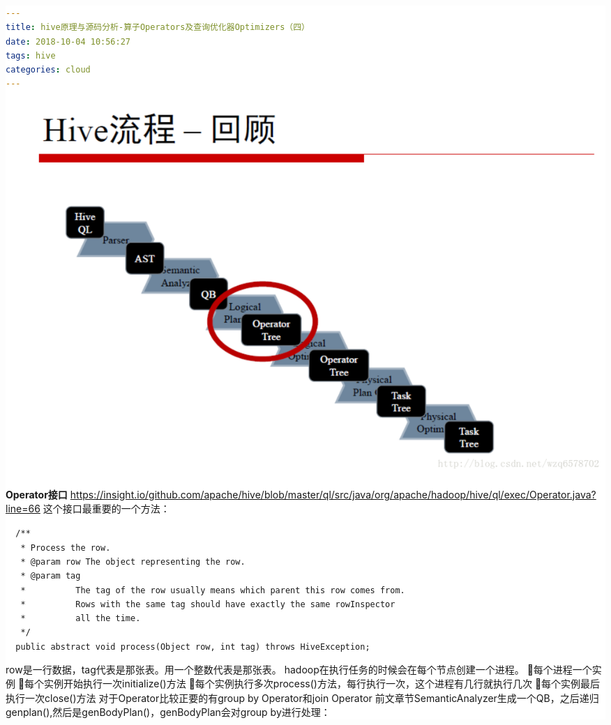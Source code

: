 ```yaml
---
title: hive原理与源码分析-算子Operators及查询优化器Optimizers（四）
date: 2018-10-04 10:56:27
tags: hive
categories: cloud
---
```


![这里写图片描述](2018/10/04/hive原理与源码分析-算子Operators及查询优化器Optimizers（四）/20170509211147684.png)


**Operator接口**
https://insight.io/github.com/apache/hive/blob/master/ql/src/java/org/apache/hadoop/hive/ql/exec/Operator.java?line=66
这个接口最重要的一个方法：

```
  /**
   * Process the row.
   * @param row The object representing the row.
   * @param tag
   *          The tag of the row usually means which parent this row comes from.
   *          Rows with the same tag should have exactly the same rowInspector
   *          all the time.
   */
  public abstract void process(Object row, int tag) throws HiveException;
```
row是一行数据，tag代表是那张表。用一个整数代表是那张表。
hadoop在执行任务的时候会在每个节点创建一个进程。
每个进程一个实例
每个实例开始执行一次initialize()方法
每个实例执行多次process()方法，每行执行一次，这个进程有几行就执行几次
每个实例最后执行一次close()方法
对于Operator比较正要的有group by Operator和join Operator
前文章节SemanticAnalyzer生成一个QB，之后递归genplan(),然后是genBodyPlan()，genBodyPlan会对group by进行处理：